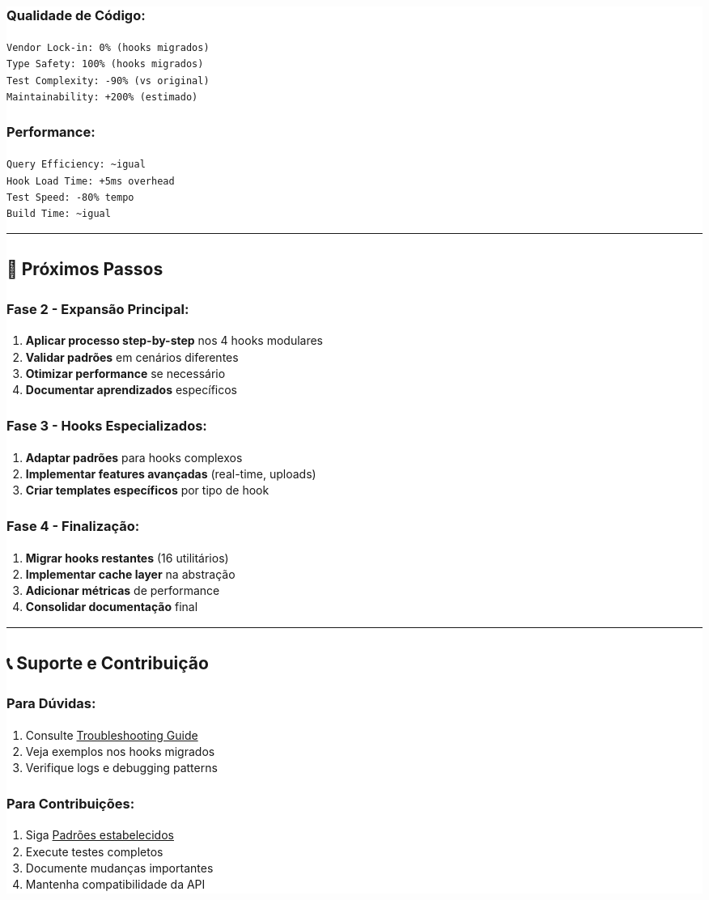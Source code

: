 ### **Qualidade de Código:**
```
Vendor Lock-in: 0% (hooks migrados)
Type Safety: 100% (hooks migrados)
Test Complexity: -90% (vs original)
Maintainability: +200% (estimado)
```

### **Performance:**
```
Query Efficiency: ~igual
Hook Load Time: +5ms overhead
Test Speed: -80% tempo
Build Time: ~igual
```

---

## 🎯 **Próximos Passos**

### **Fase 2 - Expansão Principal:**
1. **Aplicar processo step-by-step** nos 4 hooks modulares
2. **Validar padrões** em cenários diferentes
3. **Otimizar performance** se necessário
4. **Documentar aprendizados** específicos

### **Fase 3 - Hooks Especializados:**
1. **Adaptar padrões** para hooks complexos
2. **Implementar features avançadas** (real-time, uploads)
3. **Criar templates específicos** por tipo de hook

### **Fase 4 - Finalização:**
1. **Migrar hooks restantes** (16 utilitários)
2. **Implementar cache layer** na abstração
3. **Adicionar métricas** de performance
4. **Consolidar documentação** final

---

## 📞 **Suporte e Contribuição**

### **Para Dúvidas:**
1. Consulte [Troubleshooting Guide](./sup-6-troubleshooting-guide.md)
2. Veja exemplos nos hooks migrados
3. Verifique logs e debugging patterns

### **Para Contribuições:**
1. Siga [Padrões estabelecidos](./sup-6-patterns-and-best-practices.md)
2. Execute testes completos
3. Documente mudanças importantes
4. Mantenha compatibilidade da API
